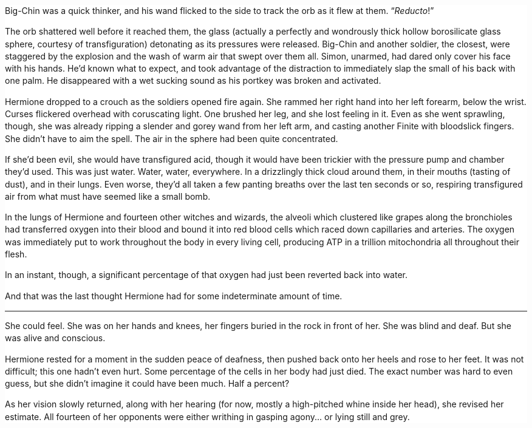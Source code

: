 Big-Chin was a quick thinker, and his wand flicked to the side to track
the orb as it flew at them. “*Reducto*!”

The orb shattered well before it reached them, the glass (actually a
perfectly and wondrously thick hollow borosilicate glass sphere,
courtesy of transfiguration) detonating as its pressures were released.
Big-Chin and another soldier, the closest, were staggered by the
explosion and the wash of warm air that swept over them all. Simon,
unarmed, had dared only cover his face with his hands. He’d known what
to expect, and took advantage of the distraction to immediately slap the
small of his back with one palm. He disappeared with a wet sucking sound
as his portkey was broken and activated.

Hermione dropped to a crouch as the soldiers opened fire again. She
rammed her right hand into her left forearm, below the wrist. Curses
flickered overhead with coruscating light. One brushed her leg, and she
lost feeling in it. Even as she went sprawling, though, she was already
ripping a slender and gorey wand from her left arm, and casting another
Finite with bloodslick fingers. She didn’t have to aim the spell. The
air in the sphere had been quite concentrated.

If she’d been evil, she would have transfigured acid, though it would
have been trickier with the pressure pump and chamber they’d used. This
was just water. Water, water, everywhere. In a drizzlingly thick cloud
around them, in their mouths (tasting of dust), and in their lungs. Even
worse, they’d all taken a few panting breaths over the last ten seconds
or so, respiring transfigured air from what must have seemed like a
small bomb.

In the lungs of Hermione and fourteen other witches and wizards, the
alveoli which clustered like grapes along the bronchioles had
transferred oxygen into their blood and bound it into red blood cells
which raced down capillaries and arteries. The oxygen was immediately
put to work throughout the body in every living cell, producing ATP in a
trillion mitochondria all throughout their flesh.

In an instant, though, a significant percentage of that oxygen had just
been reverted back into water.

And that was the last thought Hermione had for some indeterminate
amount of time.

********************


She could feel. She was on her hands and knees, her fingers buried in
the rock in front of her. She was blind and deaf. But she was alive and
conscious.

Hermione rested for a moment in the sudden peace of deafness, then
pushed back onto her heels and rose to her feet. It was not difficult;
this one hadn’t even hurt. Some percentage of the cells in her body had
just died. The exact number was hard to even guess, but she didn’t
imagine it could have been much. Half a percent?

As her vision slowly returned, along with her hearing (for now, mostly
a high-pitched whine inside her head), she revised her estimate. All
fourteen of her opponents were either writhing in gasping agony... or
lying still and grey.
